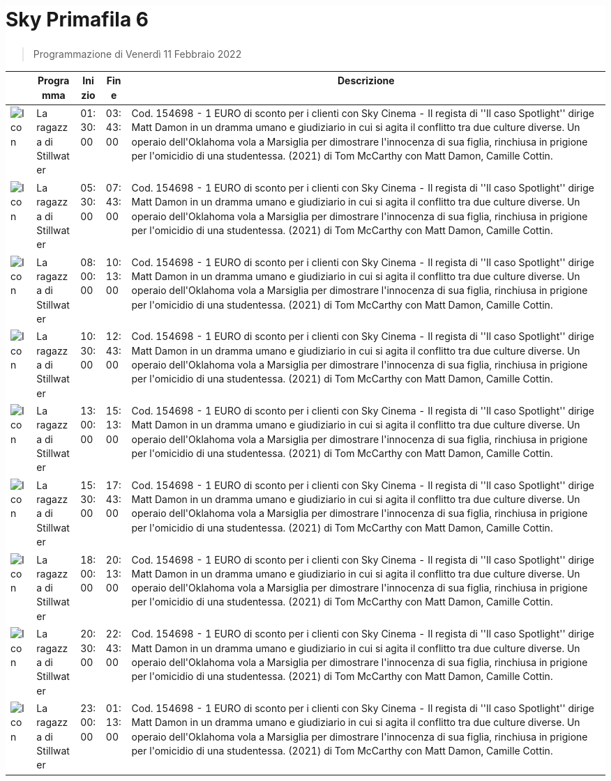 # Sky Primafila 6
> Programmazione di Venerdì 11 Febbraio 2022

||Programma|Inizio|Fine|Descrizione|
|---|---|---|---|---|
|![Icon](https://guidatv.sky.it/uuid/358676e2-eef6-44f1-bc90-a6004d35d176/cover?md5ChecksumParam=fe5a4e5b2fced08364a99c1d5572a1b5)|La ragazza di Stillwater|01:30:00|03:43:00|Cod. 154698 - 1 EURO di sconto per i clienti con Sky Cinema - Il regista di &#039;&#039;Il caso Spotlight&#039;&#039; dirige Matt Damon in un dramma umano e giudiziario in cui si agita il conflitto tra due culture diverse. Un operaio dell&#039;Oklahoma vola a Marsiglia per dimostrare l&#039;innocenza di sua figlia, rinchiusa in prigione per l&#039;omicidio di una studentessa. (2021) di Tom McCarthy con Matt Damon, Camille Cottin.
|![Icon](https://guidatv.sky.it/uuid/358676e2-eef6-44f1-bc90-a6004d35d176/cover?md5ChecksumParam=fe5a4e5b2fced08364a99c1d5572a1b5)|La ragazza di Stillwater|05:30:00|07:43:00|Cod. 154698 - 1 EURO di sconto per i clienti con Sky Cinema - Il regista di &#039;&#039;Il caso Spotlight&#039;&#039; dirige Matt Damon in un dramma umano e giudiziario in cui si agita il conflitto tra due culture diverse. Un operaio dell&#039;Oklahoma vola a Marsiglia per dimostrare l&#039;innocenza di sua figlia, rinchiusa in prigione per l&#039;omicidio di una studentessa. (2021) di Tom McCarthy con Matt Damon, Camille Cottin.
|![Icon](https://guidatv.sky.it/uuid/358676e2-eef6-44f1-bc90-a6004d35d176/cover?md5ChecksumParam=fe5a4e5b2fced08364a99c1d5572a1b5)|La ragazza di Stillwater|08:00:00|10:13:00|Cod. 154698 - 1 EURO di sconto per i clienti con Sky Cinema - Il regista di &#039;&#039;Il caso Spotlight&#039;&#039; dirige Matt Damon in un dramma umano e giudiziario in cui si agita il conflitto tra due culture diverse. Un operaio dell&#039;Oklahoma vola a Marsiglia per dimostrare l&#039;innocenza di sua figlia, rinchiusa in prigione per l&#039;omicidio di una studentessa. (2021) di Tom McCarthy con Matt Damon, Camille Cottin.
|![Icon](https://guidatv.sky.it/uuid/358676e2-eef6-44f1-bc90-a6004d35d176/cover?md5ChecksumParam=fe5a4e5b2fced08364a99c1d5572a1b5)|La ragazza di Stillwater|10:30:00|12:43:00|Cod. 154698 - 1 EURO di sconto per i clienti con Sky Cinema - Il regista di &#039;&#039;Il caso Spotlight&#039;&#039; dirige Matt Damon in un dramma umano e giudiziario in cui si agita il conflitto tra due culture diverse. Un operaio dell&#039;Oklahoma vola a Marsiglia per dimostrare l&#039;innocenza di sua figlia, rinchiusa in prigione per l&#039;omicidio di una studentessa. (2021) di Tom McCarthy con Matt Damon, Camille Cottin.
|![Icon](https://guidatv.sky.it/uuid/358676e2-eef6-44f1-bc90-a6004d35d176/cover?md5ChecksumParam=fe5a4e5b2fced08364a99c1d5572a1b5)|La ragazza di Stillwater|13:00:00|15:13:00|Cod. 154698 - 1 EURO di sconto per i clienti con Sky Cinema - Il regista di &#039;&#039;Il caso Spotlight&#039;&#039; dirige Matt Damon in un dramma umano e giudiziario in cui si agita il conflitto tra due culture diverse. Un operaio dell&#039;Oklahoma vola a Marsiglia per dimostrare l&#039;innocenza di sua figlia, rinchiusa in prigione per l&#039;omicidio di una studentessa. (2021) di Tom McCarthy con Matt Damon, Camille Cottin.
|![Icon](https://guidatv.sky.it/uuid/358676e2-eef6-44f1-bc90-a6004d35d176/cover?md5ChecksumParam=fe5a4e5b2fced08364a99c1d5572a1b5)|La ragazza di Stillwater|15:30:00|17:43:00|Cod. 154698 - 1 EURO di sconto per i clienti con Sky Cinema - Il regista di &#039;&#039;Il caso Spotlight&#039;&#039; dirige Matt Damon in un dramma umano e giudiziario in cui si agita il conflitto tra due culture diverse. Un operaio dell&#039;Oklahoma vola a Marsiglia per dimostrare l&#039;innocenza di sua figlia, rinchiusa in prigione per l&#039;omicidio di una studentessa. (2021) di Tom McCarthy con Matt Damon, Camille Cottin.
|![Icon](https://guidatv.sky.it/uuid/358676e2-eef6-44f1-bc90-a6004d35d176/cover?md5ChecksumParam=fe5a4e5b2fced08364a99c1d5572a1b5)|La ragazza di Stillwater|18:00:00|20:13:00|Cod. 154698 - 1 EURO di sconto per i clienti con Sky Cinema - Il regista di &#039;&#039;Il caso Spotlight&#039;&#039; dirige Matt Damon in un dramma umano e giudiziario in cui si agita il conflitto tra due culture diverse. Un operaio dell&#039;Oklahoma vola a Marsiglia per dimostrare l&#039;innocenza di sua figlia, rinchiusa in prigione per l&#039;omicidio di una studentessa. (2021) di Tom McCarthy con Matt Damon, Camille Cottin.
|![Icon](https://guidatv.sky.it/uuid/358676e2-eef6-44f1-bc90-a6004d35d176/cover?md5ChecksumParam=fe5a4e5b2fced08364a99c1d5572a1b5)|La ragazza di Stillwater|20:30:00|22:43:00|Cod. 154698 - 1 EURO di sconto per i clienti con Sky Cinema - Il regista di &#039;&#039;Il caso Spotlight&#039;&#039; dirige Matt Damon in un dramma umano e giudiziario in cui si agita il conflitto tra due culture diverse. Un operaio dell&#039;Oklahoma vola a Marsiglia per dimostrare l&#039;innocenza di sua figlia, rinchiusa in prigione per l&#039;omicidio di una studentessa. (2021) di Tom McCarthy con Matt Damon, Camille Cottin.
|![Icon](https://guidatv.sky.it/uuid/358676e2-eef6-44f1-bc90-a6004d35d176/cover?md5ChecksumParam=fe5a4e5b2fced08364a99c1d5572a1b5)|La ragazza di Stillwater|23:00:00|01:13:00|Cod. 154698 - 1 EURO di sconto per i clienti con Sky Cinema - Il regista di &#039;&#039;Il caso Spotlight&#039;&#039; dirige Matt Damon in un dramma umano e giudiziario in cui si agita il conflitto tra due culture diverse. Un operaio dell&#039;Oklahoma vola a Marsiglia per dimostrare l&#039;innocenza di sua figlia, rinchiusa in prigione per l&#039;omicidio di una studentessa. (2021) di Tom McCarthy con Matt Damon, Camille Cottin.